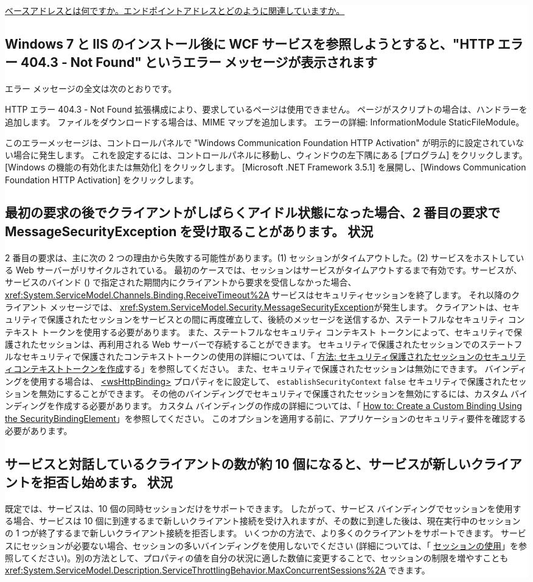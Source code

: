  [ベースアドレスとは何ですか。エンドポイントアドレスとどのように関連していますか。](#BKMK_q10)  
  
<a name="bkmk_0"></a>

## <a name="after-installing-windows-7-and-iis-when-i-attempt-to-browse-to-a-wcf-service-i-get-the-following-error-message-http-error-4043--not-found"></a>Windows 7 と IIS のインストール後に WCF サービスを参照しようとすると、"HTTP エラー 404.3 - Not Found" というエラー メッセージが表示されます  

 エラー メッセージの全文は次のとおりです。  
  
 HTTP エラー 404.3 - Not Found 拡張構成により、要求しているページは使用できません。 ページがスクリプトの場合は、ハンドラーを追加します。 ファイルをダウンロードする場合は、MIME マップを追加します。 エラーの詳細: InformationModule StaticFileModule。  
  
 このエラーメッセージは、コントロールパネルで "Windows Communication Foundation HTTP Activation" が明示的に設定されていない場合に発生します。 これを設定するには、コントロールパネルに移動し、ウィンドウの左下隅にある [プログラム] をクリックします。 [Windows の機能の有効化または無効化] をクリックします。 [Microsoft .NET Framework 3.5.1] を展開し、[Windows Communication Foundation HTTP Activation] をクリックします。  
  
<a name="BKMK_q1"></a>

## <a name="sometimes-i-receive-a-messagesecurityexception-on-the-second-request-if-my-client-is-idle-for-a-while-after-the-first-request-what-is-happening"></a>最初の要求の後でクライアントがしばらくアイドル状態になった場合、2 番目の要求で MessageSecurityException を受け取ることがあります。 状況  

 2 番目の要求は、主に次の 2 つの理由から失敗する可能性があります。(1) セッションがタイムアウトした。(2) サービスをホストしている Web サーバーがリサイクルされている。 最初のケースでは、セッションはサービスがタイムアウトするまで有効です。サービスが、サービスのバインド () で指定された期間内にクライアントから要求を受信しなかった場合、 <xref:System.ServiceModel.Channels.Binding.ReceiveTimeout%2A> サービスはセキュリティセッションを終了します。 それ以降のクライアント メッセージでは、 <xref:System.ServiceModel.Security.MessageSecurityException>が発生します。 クライアントは、セキュリティで保護されたセッションをサービスとの間に再度確立して、後続のメッセージを送信するか、ステートフルなセキュリティ コンテキスト トークンを使用する必要があります。 また、ステートフルなセキュリティ コンテキスト トークンによって、セキュリティで保護されたセッションは、再利用される Web サーバーで存続することができます。 セキュリティで保護されたセッションでのステートフルなセキュリティで保護されたコンテキストトークンの使用の詳細については、「 [方法: セキュリティ保護されたセッションのセキュリティコンテキストトークンを作成](./feature-details/how-to-create-a-security-context-token-for-a-secure-session.md)する」を参照してください。 また、セキュリティで保護されたセッションは無効にできます。 バインディングを使用する場合は、 [\<wsHttpBinding>](../configure-apps/file-schema/wcf/wshttpbinding.md) プロパティをに設定して、 `establishSecurityContext` `false` セキュリティで保護されたセッションを無効にすることができます。 その他のバインディングでセキュリティで保護されたセッションを無効にするには、カスタム バインディングを作成する必要があります。 カスタム バインディングの作成の詳細については、「 [How to: Create a Custom Binding Using the SecurityBindingElement](./feature-details/how-to-create-a-custom-binding-using-the-securitybindingelement.md)」を参照してください。 このオプションを適用する前に、アプリケーションのセキュリティ要件を確認する必要があります。  
  
<a name="BKMK_q2"></a>

## <a name="my-service-starts-to-reject-new-clients-after-about-10-clients-are-interacting-with-it-what-is-happening"></a>サービスと対話しているクライアントの数が約 10 個になると、サービスが新しいクライアントを拒否し始めます。 状況  

 既定では、サービスは、10 個の同時セッションだけをサポートできます。 したがって、サービス バインディングでセッションを使用する場合、サービスは 10 個に到達するまで新しいクライアント接続を受け入れますが、その数に到達した後は、現在実行中のセッションの 1 つが終了するまで新しいクライアント接続を拒否します。 いくつかの方法で、より多くのクライアントをサポートできます。 サービスにセッションが必要ない場合、セッションの多いバインディングを使用しないでください (詳細については、「 [セッションの使用](using-sessions.md)」を参照してください)。別の方法として、プロパティの値を自分の状況に適した数値に変更することで、セッションの制限を増やすことも <xref:System.ServiceModel.Description.ServiceThrottlingBehavior.MaxConcurrentSessions%2A> できます。  
  